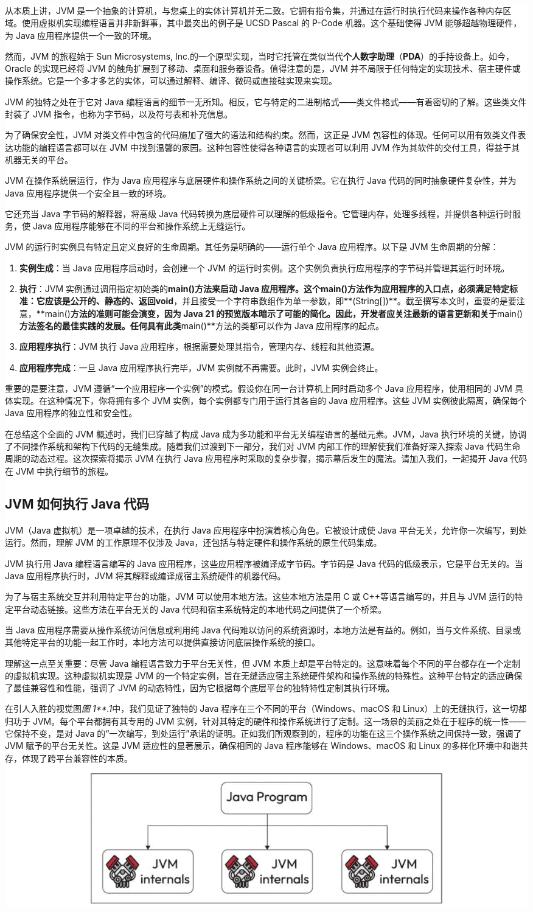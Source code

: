 从本质上讲，JVM 是一个抽象的计算机，与您桌上的实体计算机并无二致。它拥有指令集，并通过在运行时执行代码来操作各种内存区域。使用虚拟机实现编程语言并非新鲜事，其中最突出的例子是 UCSD Pascal 的 P-Code 机器。这个基础使得 JVM 能够超越物理硬件，为 Java 应用程序提供一个一致的环境。

然而，JVM 的旅程始于 Sun Microsystems, Inc.的一个原型实现，当时它托管在类似当代**个人数字助理**（**PDA**）的手持设备上。如今，Oracle 的实现已经将 JVM 的触角扩展到了移动、桌面和服务器设备。值得注意的是，JVM 并不局限于任何特定的实现技术、宿主硬件或操作系统。它是一个多才多艺的实体，可以通过解释、编译、微码或直接硅实现来实现。

JVM 的独特之处在于它对 Java 编程语言的细节一无所知。相反，它与特定的二进制格式——类文件格式——有着密切的了解。这些类文件封装了 JVM 指令，也称为字节码，以及符号表和补充信息。

为了确保安全性，JVM 对类文件中包含的代码施加了强大的语法和结构约束。然而，这正是 JVM 包容性的体现。任何可以用有效类文件表达功能的编程语言都可以在 JVM 中找到温馨的家园。这种包容性使得各种语言的实现者可以利用 JVM 作为其软件的交付工具，得益于其机器无关的平台。

JVM 在操作系统层运行，作为 Java 应用程序与底层硬件和操作系统之间的关键桥梁。它在执行 Java 代码的同时抽象硬件复杂性，并为 Java 应用程序提供一个安全且一致的环境。

它还充当 Java 字节码的解释器，将高级 Java 代码转换为底层硬件可以理解的低级指令。它管理内存，处理多线程，并提供各种运行时服务，使 Java 应用程序能够在不同的平台和操作系统上无缝运行。

JVM 的运行时实例具有特定且定义良好的生命周期。其任务是明确的——运行单个 Java 应用程序。以下是 JVM 生命周期的分解：

1.  **实例生成**：当 Java 应用程序启动时，会创建一个 JVM 的运行时实例。这个实例负责执行应用程序的字节码并管理其运行时环境。

1.  **执行**：JVM 实例通过调用指定初始类的**main()**方法来启动 Java 应用程序。这个**main()**方法作为应用程序的入口点，必须满足特定标准：它应该是公开的、静态的、返回**void**，并且接受一个字符串数组作为单一参数，即**(String[])**。截至撰写本文时，重要的是要注意，**main()**方法的准则可能会演变，因为 Java 21 的预览版本暗示了可能的简化。因此，开发者应关注最新的语言更新和关于**main()**方法签名的最佳实践的发展。任何具有此类**main()**方法的类都可以作为 Java 应用程序的起点。

1.  **应用程序执行**：JVM 执行 Java 应用程序，根据需要处理其指令，管理内存、线程和其他资源。

1.  **应用程序完成**：一旦 Java 应用程序执行完毕，JVM 实例就不再需要。此时，JVM 实例会终止。

重要的是要注意，JVM 遵循“一个应用程序一个实例”的模式。假设你在同一台计算机上同时启动多个 Java 应用程序，使用相同的 JVM 具体实现。在这种情况下，你将拥有多个 JVM 实例，每个实例都专门用于运行其各自的 Java 应用程序。这些 JVM 实例彼此隔离，确保每个 Java 应用程序的独立性和安全性。

在总结这个全面的 JVM 概述时，我们已穿越了构成 Java 成为多功能和平台无关编程语言的基础元素。JVM，Java 执行环境的关键，协调了不同操作系统和架构下代码的无缝集成。随着我们过渡到下一部分，我们对 JVM 内部工作的理解使我们准备好深入探索 Java 代码生命周期的动态过程。这次探索将揭示 JVM 在执行 Java 应用程序时采取的复杂步骤，揭示幕后发生的魔法。请加入我们，一起揭开 Java 代码在 JVM 中执行细节的旅程。

## JVM 如何执行 Java 代码

JVM（Java 虚拟机）是一项卓越的技术，在执行 Java 应用程序中扮演着核心角色。它被设计成使 Java 平台无关，允许你一次编写，到处运行。然而，理解 JVM 的工作原理不仅涉及 Java，还包括与特定硬件和操作系统的原生代码集成。

JVM 执行用 Java 编程语言编写的 Java 应用程序，这些应用程序被编译成字节码。字节码是 Java 代码的低级表示，它是平台无关的。当 Java 应用程序执行时，JVM 将其解释或编译成宿主系统硬件的机器代码。

为了与宿主系统交互并利用特定平台的功能，JVM 可以使用本地方法。这些本地方法是用 C 或 C++等语言编写的，并且与 JVM 运行的特定平台动态链接。这些方法在平台无关的 Java 代码和宿主系统特定的本地代码之间提供了一个桥梁。

当 Java 应用程序需要从操作系统访问信息或利用纯 Java 代码难以访问的系统资源时，本地方法是有益的。例如，当与文件系统、目录或其他特定平台的功能一起工作时，本地方法可以提供直接访问底层操作系统的接口。

理解这一点至关重要：尽管 Java 编程语言致力于平台无关性，但 JVM 本质上却是平台特定的。这意味着每个不同的平台都存在一个定制的虚拟机实现。这种虚拟机实现是 JVM 的一个特定实例，旨在无缝适应宿主系统硬件架构和操作系统的特殊性。这种平台特定的适应确保了最佳兼容性和性能，强调了 JVM 的动态特性，因为它根据每个底层平台的独特特性定制其执行环境。

在引人入胜的视觉图*图 1**.1*中，我们见证了独特的 Java 程序在三个不同的平台（Windows、macOS 和 Linux）上的无缝执行，这一切都归功于 JVM。每个平台都拥有其专用的 JVM 实例，针对其特定的硬件和操作系统进行了定制。这一场景的美丽之处在于程序的统一性——它保持不变，是对 Java 的“一次编写，到处运行”承诺的证明。正如我们所观察到的，程序的功能在这三个操作系统之间保持一致，强调了 JVM 赋予的平台无关性。这是 JVM 适应性的显著展示，确保相同的 Java 程序能够在 Windows、macOS 和 Linux 的多样化环境中和谐共存，体现了跨平台兼容性的本质。

![图 1.1：跨多平台的 JVM](img/B22030_01_01.jpg)
